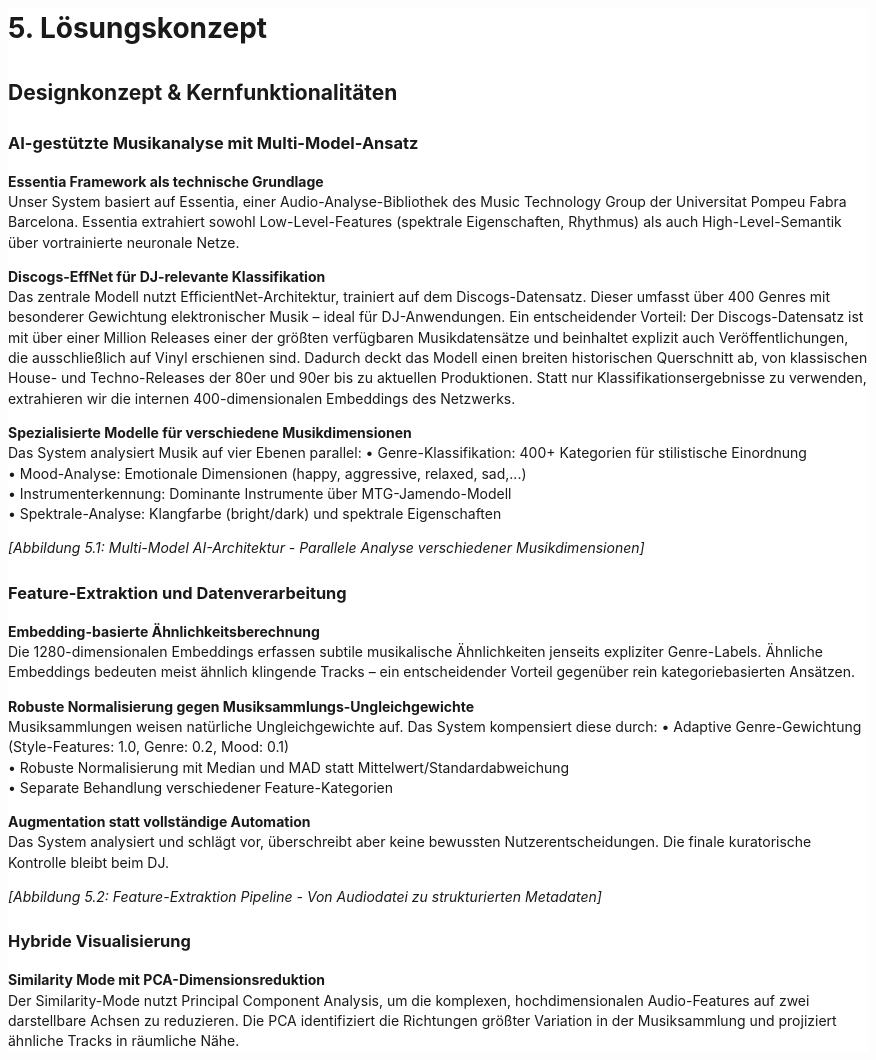 # 5. Lösungskonzept

## Designkonzept & Kernfunktionalitäten

### AI-gestützte Musikanalyse mit Multi-Model-Ansatz

**Essentia Framework als technische Grundlage**  
Unser System basiert auf Essentia, einer Audio-Analyse-Bibliothek des Music Technology Group der Universitat Pompeu Fabra Barcelona. Essentia extrahiert sowohl Low-Level-Features (spektrale Eigenschaften, Rhythmus) als auch High-Level-Semantik über vortrainierte neuronale Netze.

**Discogs-EffNet für DJ-relevante Klassifikation**  
Das zentrale Modell nutzt EfficientNet-Architektur, trainiert auf dem Discogs-Datensatz. Dieser umfasst über 400 Genres mit besonderer Gewichtung elektronischer Musik – ideal für DJ-Anwendungen. Ein entscheidender Vorteil: Der Discogs-Datensatz ist mit über einer Million Releases einer der größten verfügbaren Musikdatensätze und beinhaltet explizit auch Veröffentlichungen, die ausschließlich auf Vinyl erschienen sind. Dadurch deckt das Modell einen breiten historischen Querschnitt ab, von klassischen House- und Techno-Releases der 80er und 90er bis zu aktuellen Produktionen. Statt nur Klassifikationsergebnisse zu verwenden, extrahieren wir die internen 400-dimensionalen Embeddings des Netzwerks.

**Spezialisierte Modelle für verschiedene Musikdimensionen**  
Das System analysiert Musik auf vier Ebenen parallel:
• Genre-Klassifikation: 400+ Kategorien für stilistische Einordnung  
• Mood-Analyse: Emotionale Dimensionen (happy, aggressive, relaxed, sad,...)  
• Instrumenterkennung: Dominante Instrumente über MTG-Jamendo-Modell  
• Spektrale-Analyse: Klangfarbe (bright/dark) und spektrale Eigenschaften

*[Abbildung 5.1: Multi-Model AI-Architektur - Parallele Analyse verschiedener Musikdimensionen]*

### Feature-Extraktion und Datenverarbeitung

**Embedding-basierte Ähnlichkeitsberechnung**  
Die 1280-dimensionalen Embeddings erfassen subtile musikalische Ähnlichkeiten jenseits expliziter Genre-Labels. Ähnliche Embeddings bedeuten meist ähnlich klingende Tracks – ein entscheidender Vorteil gegenüber rein kategoriebasierten Ansätzen.

**Robuste Normalisierung gegen Musiksammlungs-Ungleichgewichte**  
Musiksammlungen weisen natürliche Ungleichgewichte auf. Das System kompensiert diese durch:
• Adaptive Genre-Gewichtung (Style-Features: 1.0, Genre: 0.2, Mood: 0.1)  
• Robuste Normalisierung mit Median und MAD statt Mittelwert/Standardabweichung  
• Separate Behandlung verschiedener Feature-Kategorien

**Augmentation statt vollständige Automation**  
Das System analysiert und schlägt vor, überschreibt aber keine bewussten Nutzerentscheidungen. Die finale kuratorische Kontrolle bleibt beim DJ.

*[Abbildung 5.2: Feature-Extraktion Pipeline - Von Audiodatei zu strukturierten Metadaten]*

### Hybride Visualisierung

**Similarity Mode mit PCA-Dimensionsreduktion**  
Der Similarity-Mode nutzt Principal Component Analysis, um die komplexen, hochdimensionalen Audio-Features auf zwei darstellbare Achsen zu reduzieren. Die PCA identifiziert die Richtungen größter Variation in der Musiksammlung und projiziert ähnliche Tracks in räumliche Nähe.
